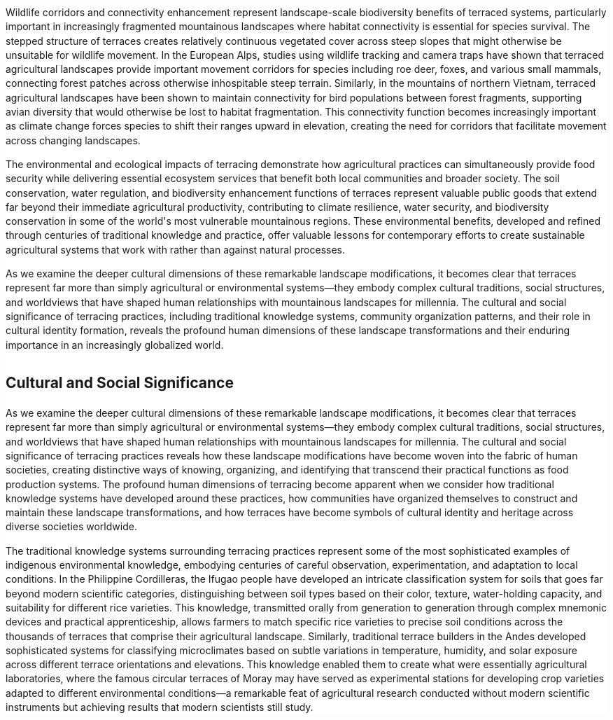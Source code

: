 Wildlife corridors and connectivity enhancement represent landscape-scale biodiversity benefits of terraced systems, particularly important in increasingly fragmented mountainous landscapes where habitat connectivity is essential for species survival. The stepped structure of terraces creates relatively continuous vegetated cover across steep slopes that might otherwise be unsuitable for wildlife movement. In the European Alps, studies using wildlife tracking and camera traps have shown that terraced agricultural landscapes provide important movement corridors for species including roe deer, foxes, and various small mammals, connecting forest patches across otherwise inhospitable steep terrain. Similarly, in the mountains of northern Vietnam, terraced agricultural landscapes have been shown to maintain connectivity for bird populations between forest fragments, supporting avian diversity that would otherwise be lost to habitat fragmentation. This connectivity function becomes increasingly important as climate change forces species to shift their ranges upward in elevation, creating the need for corridors that facilitate movement across changing landscapes.

The environmental and ecological impacts of terracing demonstrate how agricultural practices can simultaneously provide food security while delivering essential ecosystem services that benefit both local communities and broader society. The soil conservation, water regulation, and biodiversity enhancement functions of terraces represent valuable public goods that extend far beyond their immediate agricultural productivity, contributing to climate resilience, water security, and biodiversity conservation in some of the world's most vulnerable mountainous regions. These environmental benefits, developed and refined through centuries of traditional knowledge and practice, offer valuable lessons for contemporary efforts to create sustainable agricultural systems that work with rather than against natural processes.

As we examine the deeper cultural dimensions of these remarkable landscape modifications, it becomes clear that terraces represent far more than simply agricultural or environmental systems—they embody complex cultural traditions, social structures, and worldviews that have shaped human relationships with mountainous landscapes for millennia. The cultural and social significance of terracing practices, including traditional knowledge systems, community organization patterns, and their role in cultural identity formation, reveals the profound human dimensions of these landscape transformations and their enduring importance in an increasingly globalized world.

## Cultural and Social Significance

As we examine the deeper cultural dimensions of these remarkable landscape modifications, it becomes clear that terraces represent far more than simply agricultural or environmental systems—they embody complex cultural traditions, social structures, and worldviews that have shaped human relationships with mountainous landscapes for millennia. The cultural and social significance of terracing practices reveals how these landscape modifications have become woven into the fabric of human societies, creating distinctive ways of knowing, organizing, and identifying that transcend their practical functions as food production systems. The profound human dimensions of terracing become apparent when we consider how traditional knowledge systems have developed around these practices, how communities have organized themselves to construct and maintain these landscape transformations, and how terraces have become symbols of cultural identity and heritage across diverse societies worldwide.

The traditional knowledge systems surrounding terracing practices represent some of the most sophisticated examples of indigenous environmental knowledge, embodying centuries of careful observation, experimentation, and adaptation to local conditions. In the Philippine Cordilleras, the Ifugao people have developed an intricate classification system for soils that goes far beyond modern scientific categories, distinguishing between soil types based on their color, texture, water-holding capacity, and suitability for different rice varieties. This knowledge, transmitted orally from generation to generation through complex mnemonic devices and practical apprenticeship, allows farmers to match specific rice varieties to precise soil conditions across the thousands of terraces that comprise their agricultural landscape. Similarly, traditional terrace builders in the Andes developed sophisticated systems for classifying microclimates based on subtle variations in temperature, humidity, and solar exposure across different terrace orientations and elevations. This knowledge enabled them to create what were essentially agricultural laboratories, where the famous circular terraces of Moray may have served as experimental stations for developing crop varieties adapted to different environmental conditions—a remarkable feat of agricultural research conducted without modern scientific instruments but achieving results that modern scientists still study.
